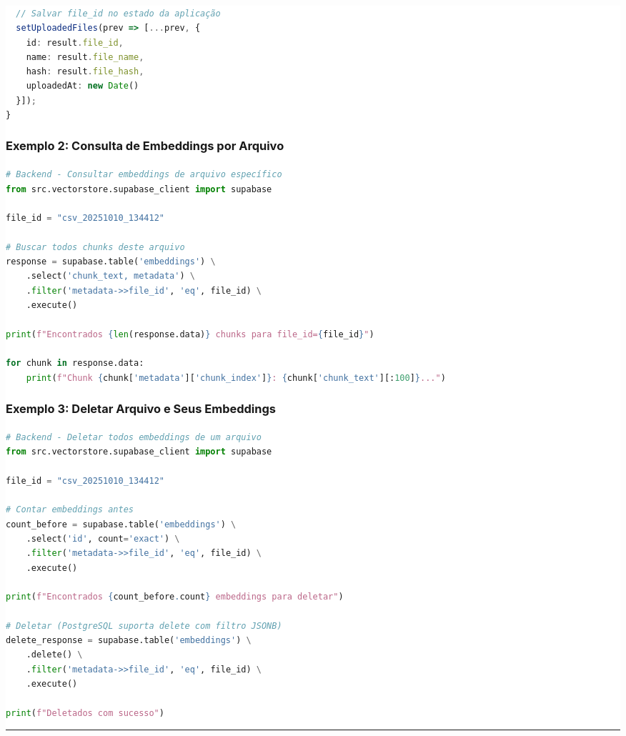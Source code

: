 ```typescript
  // Salvar file_id no estado da aplicação
  setUploadedFiles(prev => [...prev, {
    id: result.file_id,
    name: result.file_name,
    hash: result.file_hash,
    uploadedAt: new Date()
  }]);
}
```

### Exemplo 2: Consulta de Embeddings por Arquivo

```python
# Backend - Consultar embeddings de arquivo específico
from src.vectorstore.supabase_client import supabase

file_id = "csv_20251010_134412"

# Buscar todos chunks deste arquivo
response = supabase.table('embeddings') \
    .select('chunk_text, metadata') \
    .filter('metadata->>file_id', 'eq', file_id) \
    .execute()

print(f"Encontrados {len(response.data)} chunks para file_id={file_id}")

for chunk in response.data:
    print(f"Chunk {chunk['metadata']['chunk_index']}: {chunk['chunk_text'][:100]}...")
```

### Exemplo 3: Deletar Arquivo e Seus Embeddings

```python
# Backend - Deletar todos embeddings de um arquivo
from src.vectorstore.supabase_client import supabase

file_id = "csv_20251010_134412"

# Contar embeddings antes
count_before = supabase.table('embeddings') \
    .select('id', count='exact') \
    .filter('metadata->>file_id', 'eq', file_id) \
    .execute()

print(f"Encontrados {count_before.count} embeddings para deletar")

# Deletar (PostgreSQL suporta delete com filtro JSONB)
delete_response = supabase.table('embeddings') \
    .delete() \
    .filter('metadata->>file_id', 'eq', file_id) \
    .execute()

print(f"Deletados com sucesso")
```

---